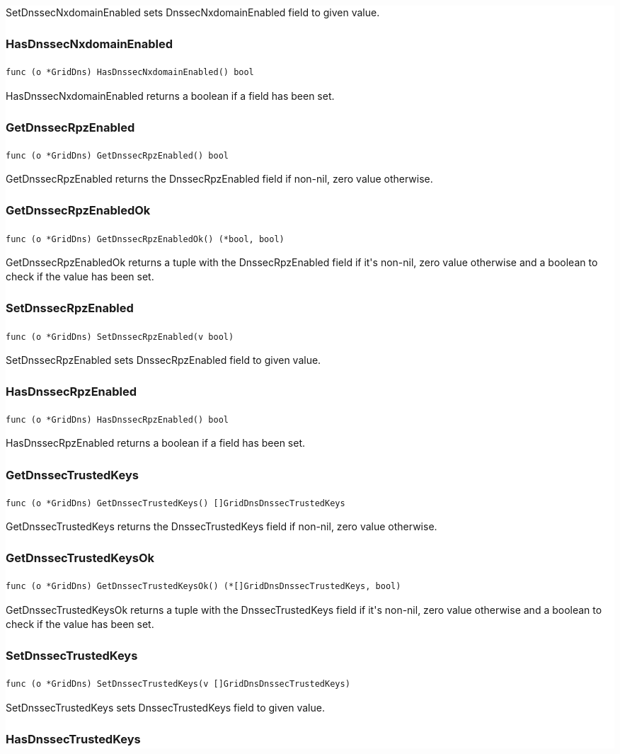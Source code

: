 SetDnssecNxdomainEnabled sets DnssecNxdomainEnabled field to given value.

### HasDnssecNxdomainEnabled

`func (o *GridDns) HasDnssecNxdomainEnabled() bool`

HasDnssecNxdomainEnabled returns a boolean if a field has been set.

### GetDnssecRpzEnabled

`func (o *GridDns) GetDnssecRpzEnabled() bool`

GetDnssecRpzEnabled returns the DnssecRpzEnabled field if non-nil, zero value otherwise.

### GetDnssecRpzEnabledOk

`func (o *GridDns) GetDnssecRpzEnabledOk() (*bool, bool)`

GetDnssecRpzEnabledOk returns a tuple with the DnssecRpzEnabled field if it's non-nil, zero value otherwise
and a boolean to check if the value has been set.

### SetDnssecRpzEnabled

`func (o *GridDns) SetDnssecRpzEnabled(v bool)`

SetDnssecRpzEnabled sets DnssecRpzEnabled field to given value.

### HasDnssecRpzEnabled

`func (o *GridDns) HasDnssecRpzEnabled() bool`

HasDnssecRpzEnabled returns a boolean if a field has been set.

### GetDnssecTrustedKeys

`func (o *GridDns) GetDnssecTrustedKeys() []GridDnsDnssecTrustedKeys`

GetDnssecTrustedKeys returns the DnssecTrustedKeys field if non-nil, zero value otherwise.

### GetDnssecTrustedKeysOk

`func (o *GridDns) GetDnssecTrustedKeysOk() (*[]GridDnsDnssecTrustedKeys, bool)`

GetDnssecTrustedKeysOk returns a tuple with the DnssecTrustedKeys field if it's non-nil, zero value otherwise
and a boolean to check if the value has been set.

### SetDnssecTrustedKeys

`func (o *GridDns) SetDnssecTrustedKeys(v []GridDnsDnssecTrustedKeys)`

SetDnssecTrustedKeys sets DnssecTrustedKeys field to given value.

### HasDnssecTrustedKeys
